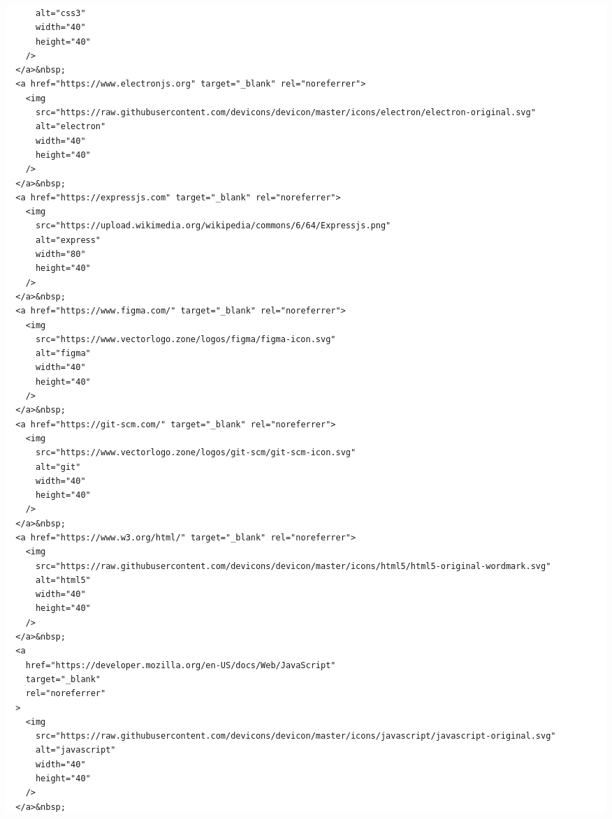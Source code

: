           alt="css3"
          width="40"
          height="40"
        />
      </a>&nbsp;
      <a href="https://www.electronjs.org" target="_blank" rel="noreferrer">
        <img
          src="https://raw.githubusercontent.com/devicons/devicon/master/icons/electron/electron-original.svg"
          alt="electron"
          width="40"
          height="40"
        />
      </a>&nbsp;
      <a href="https://expressjs.com" target="_blank" rel="noreferrer">
        <img
          src="https://upload.wikimedia.org/wikipedia/commons/6/64/Expressjs.png"
          alt="express"
          width="80"
          height="40"
        />
      </a>&nbsp;
      <a href="https://www.figma.com/" target="_blank" rel="noreferrer">
        <img
          src="https://www.vectorlogo.zone/logos/figma/figma-icon.svg"
          alt="figma"
          width="40"
          height="40"
        />
      </a>&nbsp;
      <a href="https://git-scm.com/" target="_blank" rel="noreferrer">
        <img
          src="https://www.vectorlogo.zone/logos/git-scm/git-scm-icon.svg"
          alt="git"
          width="40"
          height="40"
        />
      </a>&nbsp;
      <a href="https://www.w3.org/html/" target="_blank" rel="noreferrer">
        <img
          src="https://raw.githubusercontent.com/devicons/devicon/master/icons/html5/html5-original-wordmark.svg"
          alt="html5"
          width="40"
          height="40"
        />
      </a>&nbsp;
      <a
        href="https://developer.mozilla.org/en-US/docs/Web/JavaScript"
        target="_blank"
        rel="noreferrer"
      >
        <img
          src="https://raw.githubusercontent.com/devicons/devicon/master/icons/javascript/javascript-original.svg"
          alt="javascript"
          width="40"
          height="40"
        />
      </a>&nbsp;